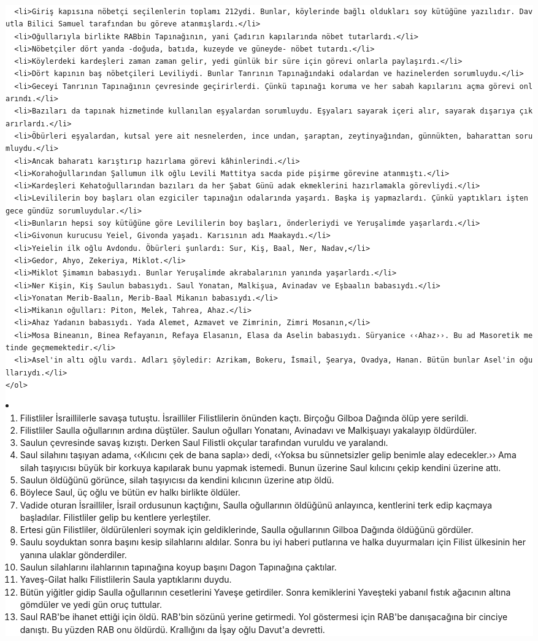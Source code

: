       <li>Giriş kapısına nöbetçi seçilenlerin toplamı 212ydi. Bunlar, köylerinde bağlı oldukları soy kütüğüne yazılıdır. Davutla Bilici Samuel tarafından bu göreve atanmışlardı.</li>
      <li>Oğullarıyla birlikte RABbin Tapınağının, yani Çadırın kapılarında nöbet tutarlardı.</li>
      <li>Nöbetçiler dört yanda -doğuda, batıda, kuzeyde ve güneyde- nöbet tutardı.</li>
      <li>Köylerdeki kardeşleri zaman zaman gelir, yedi günlük bir süre için görevi onlarla paylaşırdı.</li>
      <li>Dört kapının baş nöbetçileri Leviliydi. Bunlar Tanrının Tapınağındaki odalardan ve hazinelerden sorumluydu.</li>
      <li>Geceyi Tanrının Tapınağının çevresinde geçirirlerdi. Çünkü tapınağı koruma ve her sabah kapılarını açma görevi onlarındı.</li>
      <li>Bazıları da tapınak hizmetinde kullanılan eşyalardan sorumluydu. Eşyaları sayarak içeri alır, sayarak dışarıya çıkarırlardı.</li>
      <li>Öbürleri eşyalardan, kutsal yere ait nesnelerden, ince undan, şaraptan, zeytinyağından, günnükten, baharattan sorumluydu.</li>
      <li>Ancak baharatı karıştırıp hazırlama görevi kâhinlerindi.</li>
      <li>Korahoğullarından Şallumun ilk oğlu Levili Mattitya sacda pide pişirme görevine atanmıştı.</li>
      <li>Kardeşleri Kehatoğullarından bazıları da her Şabat Günü adak ekmeklerini hazırlamakla görevliydi.</li>
      <li>Levililerin boy başları olan ezgiciler tapınağın odalarında yaşardı. Başka iş yapmazlardı. Çünkü yaptıkları işten gece gündüz sorumluydular.</li>
      <li>Bunların hepsi soy kütüğüne göre Levililerin boy başları, önderleriydi ve Yeruşalimde yaşarlardı.</li>
      <li>Givonun kurucusu Yeiel, Givonda yaşadı. Karısının adı Maakaydı.</li>
      <li>Yeielin ilk oğlu Avdondu. Öbürleri şunlardı: Sur, Kiş, Baal, Ner, Nadav,</li>
      <li>Gedor, Ahyo, Zekeriya, Miklot.</li>
      <li>Miklot Şimamın babasıydı. Bunlar Yeruşalimde akrabalarının yanında yaşarlardı.</li>
      <li>Ner Kişin, Kiş Saulun babasıydı. Saul Yonatan, Malkişua, Avinadav ve Eşbaalın babasıydı.</li>
      <li>Yonatan Merib-Baalın, Merib-Baal Mikanın babasıydı.</li>
      <li>Mikanın oğulları: Piton, Melek, Tahrea, Ahaz.</li>
      <li>Ahaz Yadanın babasıydı. Yada Alemet, Azmavet ve Zimrinin, Zimri Mosanın,</li>
      <li>Mosa Bineanın, Binea Refayanın, Refaya Elasanın, Elasa da Aselin babasıydı. Süryanice ‹‹Ahaz››. Bu ad Masoretik metinde geçmemektedir.</li>
      <li>Asel'in altı oğlu vardı. Adları şöyledir: Azrikam, Bokeru, İsmail, Şearya, Ovadya, Hanan. Bütün bunlar Asel'in oğullarıydı.</li>
    </ol>
  </li>
  <li>
    <ol>
      <li>Filistliler İsraillilerle savaşa tutuştu. İsrailliler Filistlilerin önünden kaçtı. Birçoğu Gilboa Dağında ölüp yere serildi.</li>
      <li>Filistliler Saulla oğullarının ardına düştüler. Saulun oğulları Yonatanı, Avinadavı ve Malkişuayı yakalayıp öldürdüler.</li>
      <li>Saulun çevresinde savaş kızıştı. Derken Saul Filistli okçular tarafından vuruldu ve yaralandı.</li>
      <li>Saul silahını taşıyan adama, ‹‹Kılıcını çek de bana sapla›› dedi, ‹‹Yoksa bu sünnetsizler gelip benimle alay edecekler.›› Ama silah taşıyıcısı büyük bir korkuya kapılarak bunu yapmak istemedi. Bunun üzerine Saul kılıcını çekip kendini üzerine attı.</li>
      <li>Saulun öldüğünü görünce, silah taşıyıcısı da kendini kılıcının üzerine atıp öldü.</li>
      <li>Böylece Saul, üç oğlu ve bütün ev halkı birlikte öldüler.</li>
      <li>Vadide oturan İsrailliler, İsrail ordusunun kaçtığını, Saulla oğullarının öldüğünü anlayınca, kentlerini terk edip kaçmaya başladılar. Filistliler gelip bu kentlere yerleştiler.</li>
      <li>Ertesi gün Filistliler, öldürülenleri soymak için geldiklerinde, Saulla oğullarının Gilboa Dağında öldüğünü gördüler.</li>
      <li>Saulu soyduktan sonra başını kesip silahlarını aldılar. Sonra bu iyi haberi putlarına ve halka duyurmaları için Filist ülkesinin her yanına ulaklar gönderdiler.</li>
      <li>Saulun silahlarını ilahlarının tapınağına koyup başını Dagon Tapınağına çaktılar.</li>
      <li>Yaveş-Gilat halkı Filistlilerin Saula yaptıklarını duydu.</li>
      <li>Bütün yiğitler gidip Saulla oğullarının cesetlerini Yaveşe getirdiler. Sonra kemiklerini Yaveşteki yabanıl fıstık ağacının altına gömdüler ve yedi gün oruç tuttular.</li>
      <li>Saul RAB'be ihanet ettiği için öldü. RAB'bin sözünü yerine getirmedi. Yol göstermesi için RAB'be danışacağına bir cinciye danıştı. Bu yüzden RAB onu öldürdü. Krallığını da İşay oğlu Davut'a devretti.</li>
    </ol>
  </li>